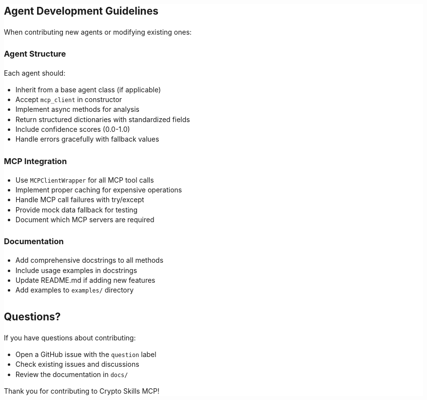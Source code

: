 ## Agent Development Guidelines

When contributing new agents or modifying existing ones:

### Agent Structure

Each agent should:
- Inherit from a base agent class (if applicable)
- Accept `mcp_client` in constructor
- Implement async methods for analysis
- Return structured dictionaries with standardized fields
- Include confidence scores (0.0-1.0)
- Handle errors gracefully with fallback values

### MCP Integration

- Use `MCPClientWrapper` for all MCP tool calls
- Implement proper caching for expensive operations
- Handle MCP call failures with try/except
- Provide mock data fallback for testing
- Document which MCP servers are required

### Documentation

- Add comprehensive docstrings to all methods
- Include usage examples in docstrings
- Update README.md if adding new features
- Add examples to `examples/` directory

## Questions?

If you have questions about contributing:

- Open a GitHub issue with the `question` label
- Check existing issues and discussions
- Review the documentation in `docs/`

Thank you for contributing to Crypto Skills MCP!
